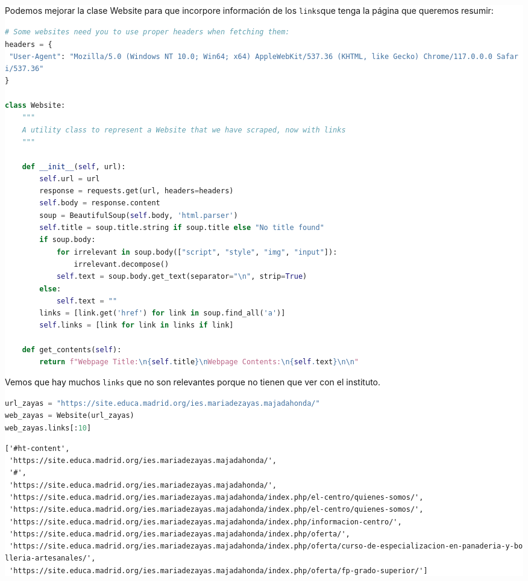 Podemos mejorar la clase Website para que incorpore información de los `links`que tenga la página que queremos resumir:


```python
# Some websites need you to use proper headers when fetching them:
headers = {
 "User-Agent": "Mozilla/5.0 (Windows NT 10.0; Win64; x64) AppleWebKit/537.36 (KHTML, like Gecko) Chrome/117.0.0.0 Safari/537.36"
}

class Website:
    """
    A utility class to represent a Website that we have scraped, now with links
    """

    def __init__(self, url):
        self.url = url
        response = requests.get(url, headers=headers)
        self.body = response.content
        soup = BeautifulSoup(self.body, 'html.parser')
        self.title = soup.title.string if soup.title else "No title found"
        if soup.body:
            for irrelevant in soup.body(["script", "style", "img", "input"]):
                irrelevant.decompose()
            self.text = soup.body.get_text(separator="\n", strip=True)
        else:
            self.text = ""
        links = [link.get('href') for link in soup.find_all('a')]
        self.links = [link for link in links if link]

    def get_contents(self):
        return f"Webpage Title:\n{self.title}\nWebpage Contents:\n{self.text}\n\n"
```

Vemos que hay muchos `links` que no son relevantes porque no tienen que ver con el instituto.


```python
url_zayas = "https://site.educa.madrid.org/ies.mariadezayas.majadahonda/"
web_zayas = Website(url_zayas)
web_zayas.links[:10]
```




    ['#ht-content',
     'https://site.educa.madrid.org/ies.mariadezayas.majadahonda/',
     '#',
     'https://site.educa.madrid.org/ies.mariadezayas.majadahonda/',
     'https://site.educa.madrid.org/ies.mariadezayas.majadahonda/index.php/el-centro/quienes-somos/',
     'https://site.educa.madrid.org/ies.mariadezayas.majadahonda/index.php/el-centro/quienes-somos/',
     'https://site.educa.madrid.org/ies.mariadezayas.majadahonda/index.php/informacion-centro/',
     'https://site.educa.madrid.org/ies.mariadezayas.majadahonda/index.php/oferta/',
     'https://site.educa.madrid.org/ies.mariadezayas.majadahonda/index.php/oferta/curso-de-especializacion-en-panaderia-y-bolleria-artesanales/',
     'https://site.educa.madrid.org/ies.mariadezayas.majadahonda/index.php/oferta/fp-grado-superior/']
